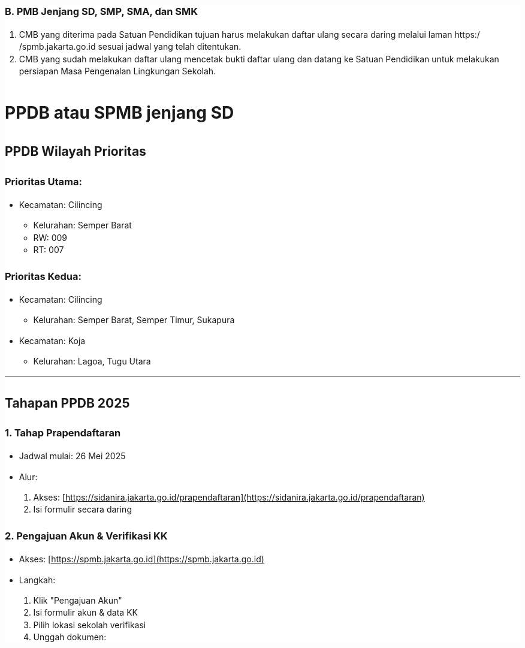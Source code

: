 ### B. PMB Jenjang SD, SMP, SMA, dan SMK
   1. CMB yang diterima pada Satuan Pendidikan tujuan harus melakukan daftar ulang secara daring melalui laman https:/ /spmb.jakarta.go.id sesuai jadwal yang telah ditentukan.
   2. CMB yang sudah melakukan daftar ulang mencetak bukti daftar ulang dan datang ke Satuan Pendidikan untuk melakukan persiapan Masa Pengenalan Lingkungan Sekolah. 


  
   

# PPDB atau SPMB jenjang SD

## PPDB Wilayah Prioritas

### Prioritas Utama:

* Kecamatan: Cilincing

  * Kelurahan: Semper Barat
  * RW: 009
  * RT: 007

### Prioritas Kedua:

* Kecamatan: Cilincing

  * Kelurahan: Semper Barat, Semper Timur, Sukapura
* Kecamatan: Koja

  * Kelurahan: Lagoa, Tugu Utara

---

## Tahapan PPDB 2025

### 1. Tahap Prapendaftaran

* Jadwal mulai: 26 Mei 2025
* Alur:

  1. Akses: [https://sidanira.jakarta.go.id/prapendaftaran](https://sidanira.jakarta.go.id/prapendaftaran)
  2. Isi formulir secara daring

### 2. Pengajuan Akun & Verifikasi KK

* Akses: [https://spmb.jakarta.go.id](https://spmb.jakarta.go.id)
* Langkah:

  1. Klik "Pengajuan Akun"
  2. Isi formulir akun & data KK
  3. Pilih lokasi sekolah verifikasi
  4. Unggah dokumen:
